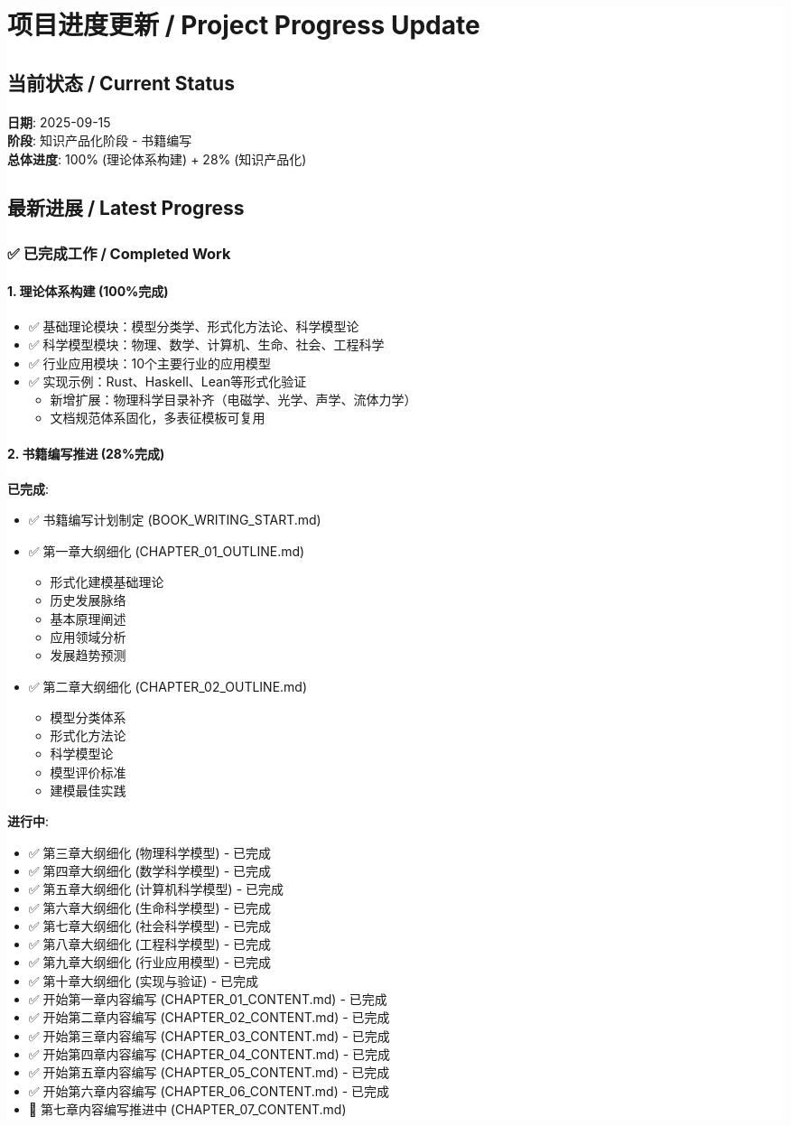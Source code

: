 # 项目进度更新 / Project Progress Update

## 当前状态 / Current Status

**日期**: 2025-09-15  
**阶段**: 知识产品化阶段 - 书籍编写  
**总体进度**: 100% (理论体系构建) + 28% (知识产品化)

## 最新进展 / Latest Progress

### ✅ 已完成工作 / Completed Work

#### 1. 理论体系构建 (100%完成)

- ✅ 基础理论模块：模型分类学、形式化方法论、科学模型论
- ✅ 科学模型模块：物理、数学、计算机、生命、社会、工程科学
- ✅ 行业应用模块：10个主要行业的应用模型
- ✅ 实现示例：Rust、Haskell、Lean等形式化验证
  - 新增扩展：物理科学目录补齐（电磁学、光学、声学、流体力学）
  - 文档规范体系固化，多表征模板可复用

#### 2. 书籍编写推进 (28%完成)

**已完成**:

- ✅ 书籍编写计划制定 (BOOK_WRITING_START.md)
- ✅ 第一章大纲细化 (CHAPTER_01_OUTLINE.md)
  - 形式化建模基础理论
  - 历史发展脉络
  - 基本原理阐述
  - 应用领域分析
  - 发展趋势预测

- ✅ 第二章大纲细化 (CHAPTER_02_OUTLINE.md)
  - 模型分类体系
  - 形式化方法论
  - 科学模型论
  - 模型评价标准
  - 建模最佳实践

**进行中**:

- ✅ 第三章大纲细化 (物理科学模型) - 已完成
- ✅ 第四章大纲细化 (数学科学模型) - 已完成
- ✅ 第五章大纲细化 (计算机科学模型) - 已完成
- ✅ 第六章大纲细化 (生命科学模型) - 已完成
- ✅ 第七章大纲细化 (社会科学模型) - 已完成
- ✅ 第八章大纲细化 (工程科学模型) - 已完成
- ✅ 第九章大纲细化 (行业应用模型) - 已完成
- ✅ 第十章大纲细化 (实现与验证) - 已完成
- ✅ 开始第一章内容编写 (CHAPTER_01_CONTENT.md) - 已完成
- ✅ 开始第二章内容编写 (CHAPTER_02_CONTENT.md) - 已完成
- ✅ 开始第三章内容编写 (CHAPTER_03_CONTENT.md) - 已完成
- ✅ 开始第四章内容编写 (CHAPTER_04_CONTENT.md) - 已完成
- ✅ 开始第五章内容编写 (CHAPTER_05_CONTENT.md) - 已完成
- ✅ 开始第六章内容编写 (CHAPTER_06_CONTENT.md) - 已完成
- 🔄 第七章内容编写推进中 (CHAPTER_07_CONTENT.md)
